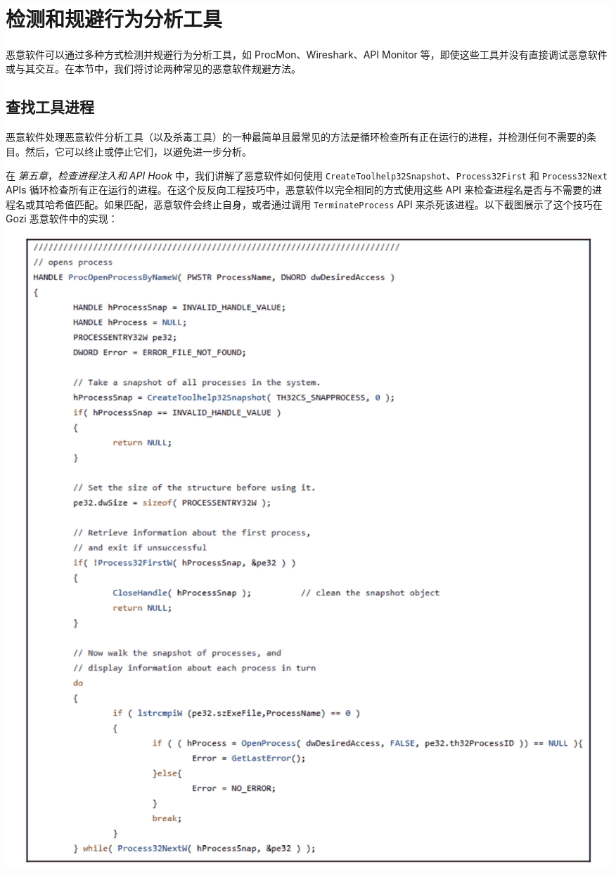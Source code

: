 # 检测和规避行为分析工具

恶意软件可以通过多种方式检测并规避行为分析工具，如 ProcMon、Wireshark、API Monitor 等，即使这些工具并没有直接调试恶意软件或与其交互。在本节中，我们将讨论两种常见的恶意软件规避方法。

## 查找工具进程

恶意软件处理恶意软件分析工具（以及杀毒工具）的一种最简单且最常见的方法是循环检查所有正在运行的进程，并检测任何不需要的条目。然后，它可以终止或停止它们，以避免进一步分析。

在 *第五章*，*检查进程注入和 API Hook* 中，我们讲解了恶意软件如何使用 `CreateToolhelp32Snapshot`、`Process32First` 和 `Process32Next` APIs 循环检查所有正在运行的进程。在这个反反向工程技巧中，恶意软件以完全相同的方式使用这些 API 来检查进程名是否与不需要的进程名或其哈希值匹配。如果匹配，恶意软件会终止自身，或者通过调用 `TerminateProcess` API 来杀死该进程。以下截图展示了这个技巧在 Gozi 恶意软件中的实现：

![图 6.19 – Gozi 恶意软件循环检查所有正在运行的进程](img/Figure_6.19_B18500.jpg)
